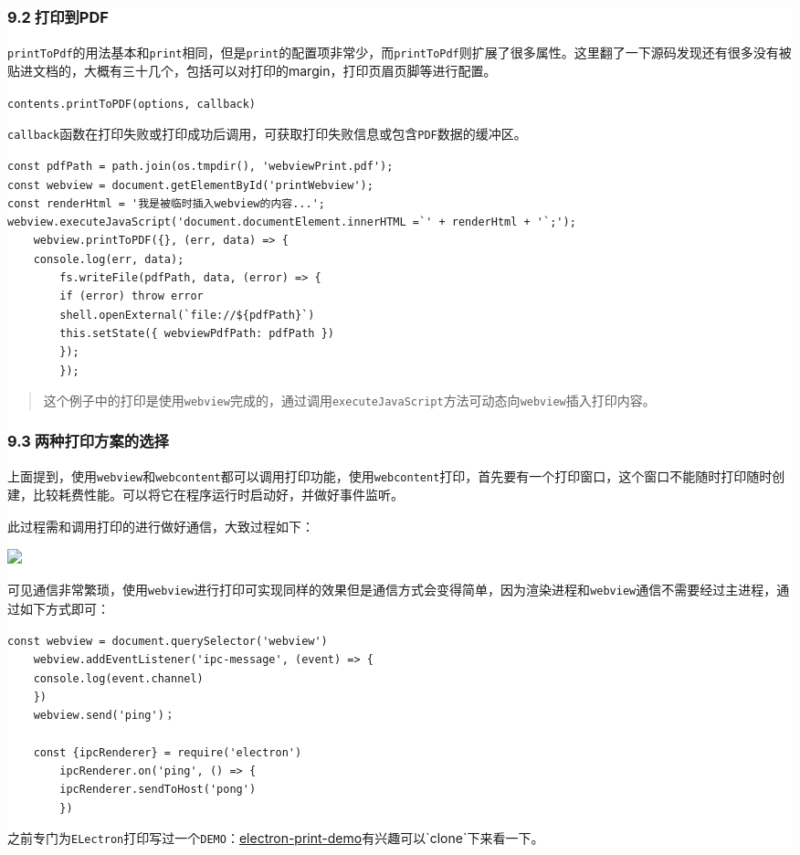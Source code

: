 ### 9.2 打印到PDF

`printToPdf`的用法基本和`print`相同，但是`print`的配置项非常少，而`printToPdf`则扩展了很多属性。这里翻了一下源码发现还有很多没有被贴进文档的，大概有三十几个，包括可以对打印的margin，打印页眉页脚等进行配置。

```
contents.printToPDF(options, callback)
```

`callback`函数在打印失败或打印成功后调用，可获取打印失败信息或包含`PDF`数据的缓冲区。

```
const pdfPath = path.join(os.tmpdir(), 'webviewPrint.pdf');
const webview = document.getElementById('printWebview');
const renderHtml = '我是被临时插入webview的内容...';
webview.executeJavaScript('document.documentElement.innerHTML =`' + renderHtml + '`;');
    webview.printToPDF({}, (err, data) => {
    console.log(err, data);
        fs.writeFile(pdfPath, data, (error) => {
        if (error) throw error
        shell.openExternal(`file://${pdfPath}`)
        this.setState({ webviewPdfPath: pdfPath })
        });
        });
```

> 这个例子中的打印是使用`webview`完成的，通过调用`executeJavaScript`方法可动态向`webview`插入打印内容。

### 9.3 两种打印方案的选择

上面提到，使用`webview`和`webcontent`都可以调用打印功能，使用`webcontent`打印，首先要有一个打印窗口，这个窗口不能随时打印随时创建，比较耗费性能。可以将它在程序运行时启动好，并做好事件监听。

此过程需和调用打印的进行做好通信，大致过程如下：

![](/images/jueJin/16b3d1de2493ff0.png)

可见通信非常繁琐，使用`webview`进行打印可实现同样的效果但是通信方式会变得简单，因为渲染进程和`webview`通信不需要经过主进程，通过如下方式即可：

```
const webview = document.querySelector('webview')
    webview.addEventListener('ipc-message', (event) => {
    console.log(event.channel)
    })
    webview.send('ping')；
    
    const {ipcRenderer} = require('electron')
        ipcRenderer.on('ping', () => {
        ipcRenderer.sendToHost('pong')
        })
```

之前专门为`ELectron`打印写过一个`DEMO`：[electron-print-demo](https://link.juejin.cn?target=https%3A%2F%2Fgithub.com%2FConardLi%2Felectron-print-demo "https://github.com/ConardLi/electron-print-demo")有兴趣可以`clone`下来看一下。
